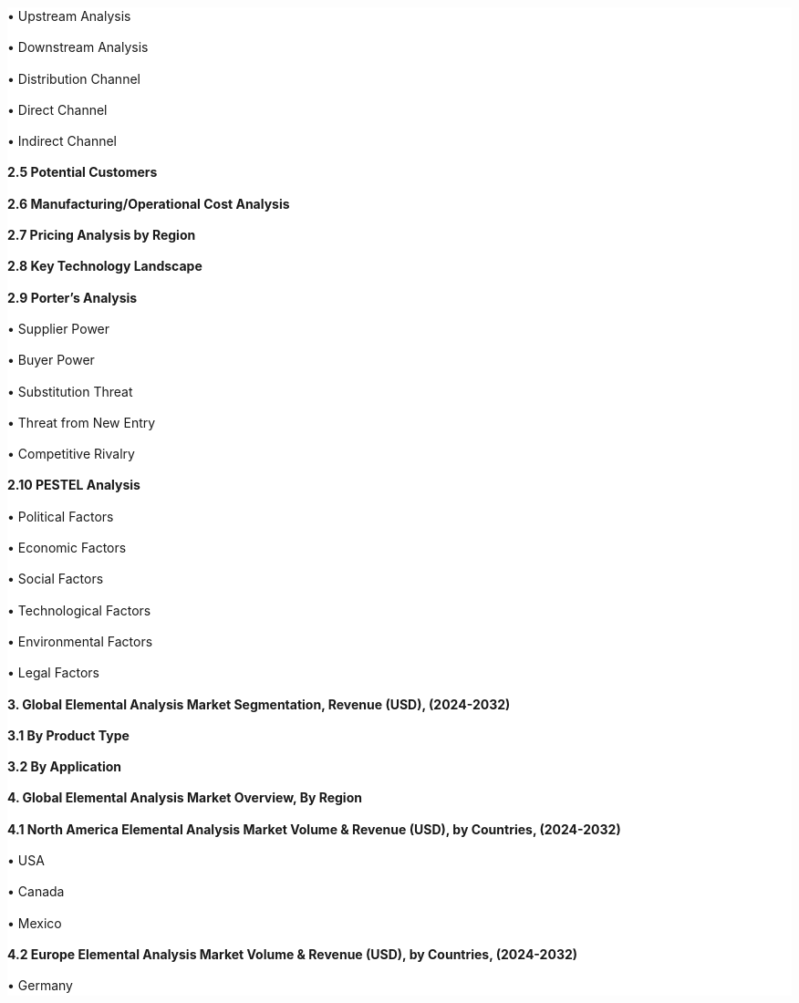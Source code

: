• Upstream Analysis

• Downstream Analysis

• Distribution Channel

• Direct Channel

• Indirect Channel

<strong>2.5 Potential Customers</strong>

<strong>2.6 Manufacturing/Operational Cost Analysis</strong>

<strong>2.7 Pricing Analysis by Region</strong>

<strong>2.8 Key Technology Landscape</strong>

<strong>2.9 Porter’s Analysis</strong>

• Supplier Power

• Buyer Power

• Substitution Threat

• Threat from New Entry

• Competitive Rivalry

<strong>2.10 PESTEL Analysis</strong>

• Political Factors

• Economic Factors

• Social Factors

• Technological Factors

• Environmental Factors

• Legal Factors

<strong>3. Global Elemental Analysis Market Segmentation, Revenue (USD), (2024-2032)</strong>

<strong>3.1 By Product Type</strong>

<strong>3.2 By Application</strong>

<strong>4. Global Elemental Analysis Market Overview, By Region</strong>

<strong>4.1 North America Elemental Analysis Market Volume &amp; Revenue (USD), by Countries, (2024-2032)</strong>

• USA

• Canada

• Mexico

<strong>4.2 Europe Elemental Analysis Market Volume &amp; Revenue (USD), by Countries, (2024-2032)</strong>

• Germany
